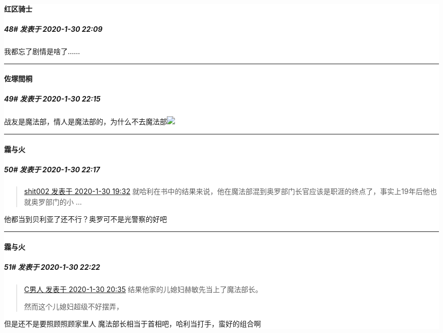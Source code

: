 ####  红区骑士  
##### 48#       发表于 2020-1-30 22:09




我都忘了剧情是啥了……







*****

####  佐塚間桐  
##### 49#       发表于 2020-1-30 22:15




战友是魔法部，情人是魔法部的，为什么不去魔法部<img src="https://static.saraba1st.com/image/smiley/face2017/067.png" referrerpolicy="no-referrer">







*****

####  霜与火  
##### 50#       发表于 2020-1-30 22:17



<blockquote><a href="httphttps://bbs.saraba1st.com/2b/forum.php?mod=redirect&amp;goto=findpost&amp;pid=46282465&amp;ptid=1911451" target="_blank">shit002 发表于 2020-1-30 19:32</a>
就哈利在书中的结果来说，他在魔法部混到奥罗部门长官应该是职涯的终点了，事实上19年后他也就奥罗部门的小 ...</blockquote>
他都当到贝利亚了还不行？奥罗可不是光警察的好吧







*****

####  霜与火  
##### 51#       发表于 2020-1-30 22:22



<blockquote><a href="httphttps://bbs.saraba1st.com/2b/forum.php?mod=redirect&amp;goto=findpost&amp;pid=46283048&amp;ptid=1911451" target="_blank">C男人 发表于 2020-1-30 20:35</a>
结果他家的儿媳妇赫敏先当上了魔法部长。


然而这个儿媳妇超级不好摆弄，</blockquote>
但是还不是要照顾照顾家里人
魔法部长相当于首相吧，哈利当打手，蛮好的组合啊


